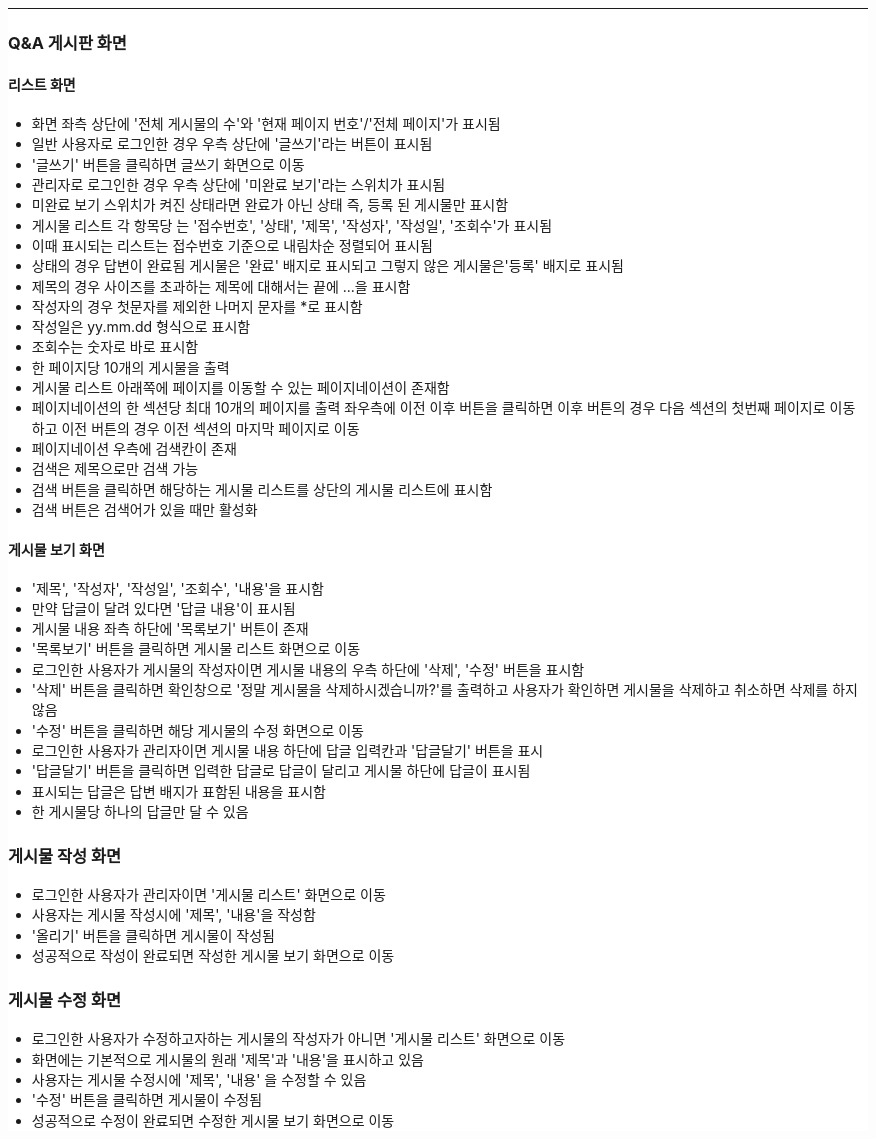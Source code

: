 --------------------------------------------------------------
### Q&A 게시판 화면
#### 리스트 화면
- 화면 좌측 상단에 '전체 게시물의 수'와 '현재 페이지 번호'/'전체 페이지'가 표시됨
- 일반 사용자로 로그인한 경우 우측 상단에 '글쓰기'라는 버튼이 표시됨
- '글쓰기' 버튼을 클릭하면 글쓰기 화면으로 이동
- 관리자로 로그인한 경우 우측 상단에 '미완료 보기'라는 스위치가 표시됨
- 미완료 보기 스위치가 켜진 상태라면 완료가 아닌 상태 즉, 등록 된 게시물만 표시함
- 게시물 리스트 각 항목당 는 '접수번호', '상태', '제목', '작성자', '작성일', '조회수'가 표시됨
- 이때 표시되는 리스트는 접수번호 기준으로 내림차순 정렬되어 표시됨
- 상태의 경우 답변이 완료됨 게시물은 '완료' 배지로 표시되고 그렇지 않은 게시물은'등록' 배지로 표시됨
- 제목의 경우 사이즈를 초과하는 제목에 대해서는 끝에 ...을 표시함
- 작성자의 경우 첫문자를 제외한 나머지 문자를 *로 표시함
- 작성일은 yy.mm.dd 형식으로 표시함
- 조회수는 숫자로 바로 표시함
- 한 페이지당 10개의 게시물을 출력
- 게시물 리스트 아래쪽에 페이지를 이동할 수 있는 페이지네이션이 존재함
- 페이지네이션의 한 섹션당 최대 10개의 페이지를 출력 좌우측에 이전 이후 버튼을 클릭하면 이후 버튼의 경우 다음 섹션의 첫번째 페이지로 이동하고 이전 버튼의 경우 이전 섹션의 마지막 페이지로 이동
- 페이지네이션 우측에 검색칸이 존재
- 검색은 제목으로만 검색 가능
- 검색 버튼을 클릭하면 해당하는 게시물 리스트를 상단의 게시물 리스트에 표시함
- 검색 버튼은 검색어가 있을 때만 활성화

#### 게시물 보기 화면
- '제목', '작성자', '작성일', '조회수', '내용'을 표시함
- 만약 답글이 달려 있다면 '답글 내용'이 표시됨
- 게시물 내용 좌측 하단에 '목록보기' 버튼이 존재 
- '목록보기' 버튼을 클릭하면 게시물 리스트 화면으로 이동
- 로그인한 사용자가 게시물의 작성자이면 게시물 내용의 우측 하단에 '삭제', '수정' 버튼을 표시함
- '삭제' 버튼을 클릭하면 확인창으로 '정말 게시물을 삭제하시겠습니까?'를 출력하고 사용자가 확인하면 게시물을 삭제하고 취소하면 삭제를 하지않음
- '수정' 버튼을 클릭하면 해당 게시물의 수정 화면으로 이동
- 로그인한 사용자가 관리자이면 게시물 내용 하단에 답글 입력칸과 '답글달기' 버튼을 표시
- '답글달기' 버튼을 클릭하면 입력한 답글로 답글이 달리고 게시물 하단에 답글이 표시됨
- 표시되는 답글은 답변 배지가 표함된 내용을 표시함
- 한 게시물당 하나의 답글만 달 수 있음

### 게시물 작성 화면
- 로그인한 사용자가 관리자이면 '게시물 리스트' 화면으로 이동
- 사용자는 게시물 작성시에 '제목', '내용'을 작성함
- '올리기' 버튼을 클릭하면 게시물이 작성됨
- 성공적으로 작성이 완료되면 작성한 게시물 보기 화면으로 이동

### 게시물 수정 화면
- 로그인한 사용자가 수정하고자하는 게시물의 작성자가 아니면 '게시물 리스트' 화면으로 이동
- 화면에는 기본적으로 게시물의 원래 '제목'과 '내용'을 표시하고 있음
- 사용자는 게시물 수정시에 '제목', '내용' 을 수정할 수 있음
- '수정' 버튼을 클릭하면 게시물이 수정됨
- 성공적으로 수정이 완료되면 수정한 게시물 보기 화면으로 이동